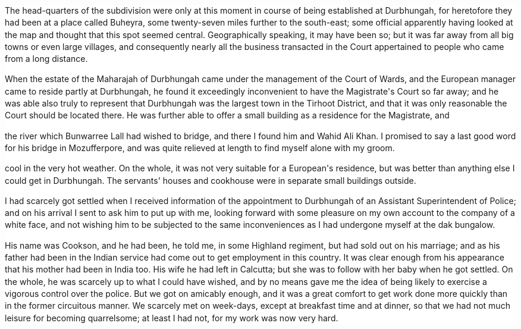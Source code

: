 
The head-quarters of the subdivision were only at this
moment in course of being established at Durbhungah, for
heretofore they had been at a place called Buheyra, some
twenty-seven miles further to the south-east; some official
apparently having looked at the map and thought that
this spot seemed central. Geographically speaking, it
may have been so; but it was far away from all big towns
or even large villages, and consequently nearly all the
business transacted in the Court appertained to people
who came from a long distance.


When the estate of the Maharajah of Durbhungah came
under the management of the Court of Wards, and the
European manager came to reside partly at Durbhungah,
he found it exceedingly inconvenient to have the
Magistrate's Court so far away; and he was able also truly to
represent that Durbhungah was the largest town in the
Tirhoot District, and that it was only reasonable the Court
should be located there. He was further able to offer
a small building as a residence for the Magistrate, and

the river which Bunwarree Lall had wished to bridge, and
there I found him and Wahid Ali Khan. I promised to
say a last good word for his bridge in Mozufferpore, and
was quite relieved at length to find myself alone with
my groom.

cool in the very hot weather. On the whole, it was not
very suitable for a European's residence, but was better than
anything else I could get in Durbhungah. The servants'
houses and cookhouse were in separate small buildings
outside.


I had scarcely got settled when I received information
of the appointment to Durbhungah of an Assistant
Superintendent of Police; and on his arrival I sent to ask him to
put up with me, looking forward with some pleasure on
my own account to the company of a white face, and not
wishing him to be subjected to the same inconveniences as
I had undergone myself at the dak bungalow.


His name was Cookson, and he had been, he told me, in
some Highland regiment, but had sold out on his
marriage; and as his father had been in the Indian service had
come out to get employment in this country. It was clear
enough from his appearance that his mother had been in
India too. His wife he had left in Calcutta; but she was
to follow with her baby when he got settled. On the
whole, he was scarcely up to what I could have wished,
and by no means gave me the idea of being likely
to exercise a vigorous control over the police. But we
got on amicably enough, and it was a great comfort to
get work done more quickly than in the former circuitous
manner. We scarcely met on week-days, except at
breakfast time and at dinner, so that we had not much leisure
for becoming quarrelsome; at least I had not, for my work
was now very hard.
